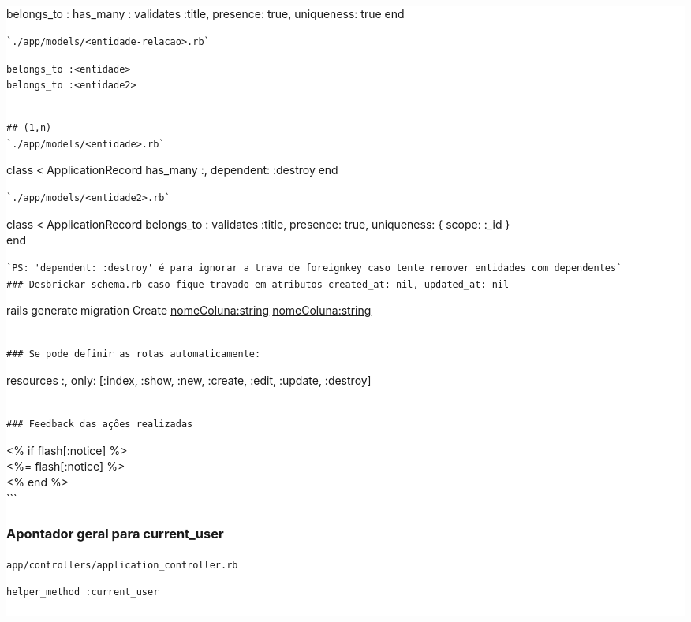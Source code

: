   belongs_to :<entidade>
  has_many :<entidade-relacao>
  validates :title, presence: true, uniqueness: true
end
```
`./app/models/<entidade-relacao>.rb`
```
    belongs_to :<entidade>
    belongs_to :<entidade2>
```

## (1,n)
`./app/models/<entidade>.rb`
```
class <entidade> < ApplicationRecord
  has_many :<entidades2>, dependent: :destroy
end
```
`./app/models/<entidade2>.rb`
```
class <Entidade2> < ApplicationRecord
  belongs_to :<entidade>
  validates :title, presence: true, uniqueness: { scope: :<entidade>_id }    
end
```
`PS: 'dependent: :destroy' é para ignorar a trava de foreignkey caso tente remover entidades com dependentes`
### Desbrickar schema.rb caso fique travado em atributos created_at: nil, updated_at: nil

```
rails generate migration Create<Entidade> <nomeColuna:string> <nomeColuna:string>
```

### Se pode definir as rotas automaticamente:

``` 
resources :<entidades>, only: [:index, :show, :new, :create, :edit, :update, :destroy]
``` 

### Feedback das açôes realizadas

```
<div class=div-notice>
    <% if flash[:notice] %>
        <div id="notice"><%= flash[:notice] %></div>
    <% end %>
</div>
```

### Apontador geral para current_user

`app/controllers/application_controller.rb`
```
helper_method :current_user
    